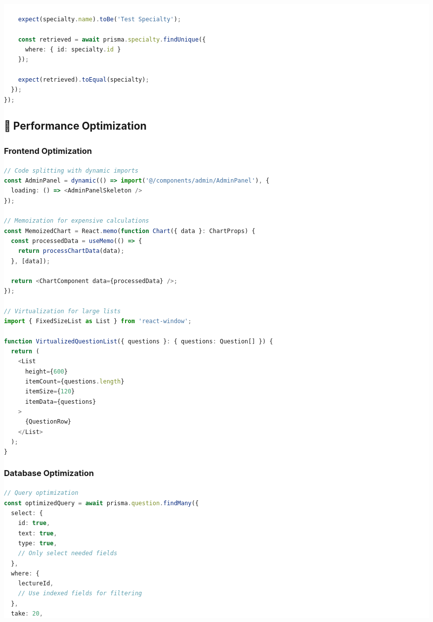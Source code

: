 ```typescript

    expect(specialty.name).toBe('Test Specialty');

    const retrieved = await prisma.specialty.findUnique({
      where: { id: specialty.id }
    });

    expect(retrieved).toEqual(specialty);
  });
});
```

## 🚀 Performance Optimization

### Frontend Optimization
```typescript
// Code splitting with dynamic imports
const AdminPanel = dynamic(() => import('@/components/admin/AdminPanel'), {
  loading: () => <AdminPanelSkeleton />
});

// Memoization for expensive calculations
const MemoizedChart = React.memo(function Chart({ data }: ChartProps) {
  const processedData = useMemo(() => {
    return processChartData(data);
  }, [data]);

  return <ChartComponent data={processedData} />;
});

// Virtualization for large lists
import { FixedSizeList as List } from 'react-window';

function VirtualizedQuestionList({ questions }: { questions: Question[] }) {
  return (
    <List
      height={600}
      itemCount={questions.length}
      itemSize={120}
      itemData={questions}
    >
      {QuestionRow}
    </List>
  );
}
```

### Database Optimization
```typescript
// Query optimization
const optimizedQuery = await prisma.question.findMany({
  select: {
    id: true,
    text: true,
    type: true,
    // Only select needed fields
  },
  where: {
    lectureId,
    // Use indexed fields for filtering
  },
  take: 20,
```